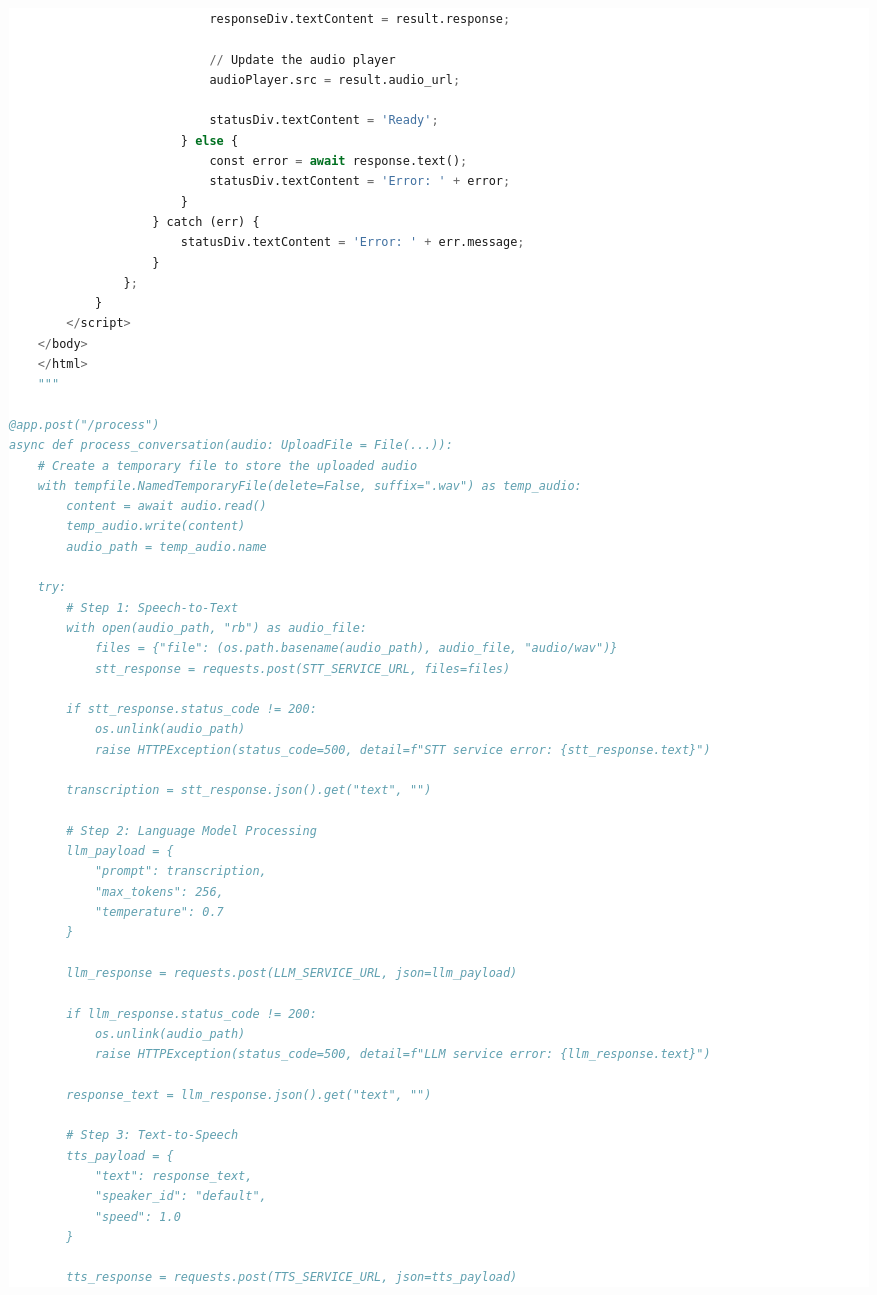 ```python
                            responseDiv.textContent = result.response;
                            
                            // Update the audio player
                            audioPlayer.src = result.audio_url;
                            
                            statusDiv.textContent = 'Ready';
                        } else {
                            const error = await response.text();
                            statusDiv.textContent = 'Error: ' + error;
                        }
                    } catch (err) {
                        statusDiv.textContent = 'Error: ' + err.message;
                    }
                };
            }
        </script>
    </body>
    </html>
    """

@app.post("/process")
async def process_conversation(audio: UploadFile = File(...)):
    # Create a temporary file to store the uploaded audio
    with tempfile.NamedTemporaryFile(delete=False, suffix=".wav") as temp_audio:
        content = await audio.read()
        temp_audio.write(content)
        audio_path = temp_audio.name
    
    try:
        # Step 1: Speech-to-Text
        with open(audio_path, "rb") as audio_file:
            files = {"file": (os.path.basename(audio_path), audio_file, "audio/wav")}
            stt_response = requests.post(STT_SERVICE_URL, files=files)
            
        if stt_response.status_code != 200:
            os.unlink(audio_path)
            raise HTTPException(status_code=500, detail=f"STT service error: {stt_response.text}")
            
        transcription = stt_response.json().get("text", "")
        
        # Step 2: Language Model Processing
        llm_payload = {
            "prompt": transcription,
            "max_tokens": 256,
            "temperature": 0.7
        }
        
        llm_response = requests.post(LLM_SERVICE_URL, json=llm_payload)
        
        if llm_response.status_code != 200:
            os.unlink(audio_path)
            raise HTTPException(status_code=500, detail=f"LLM service error: {llm_response.text}")
            
        response_text = llm_response.json().get("text", "")
        
        # Step 3: Text-to-Speech
        tts_payload = {
            "text": response_text,
            "speaker_id": "default",
            "speed": 1.0
        }
        
        tts_response = requests.post(TTS_SERVICE_URL, json=tts_payload)
```